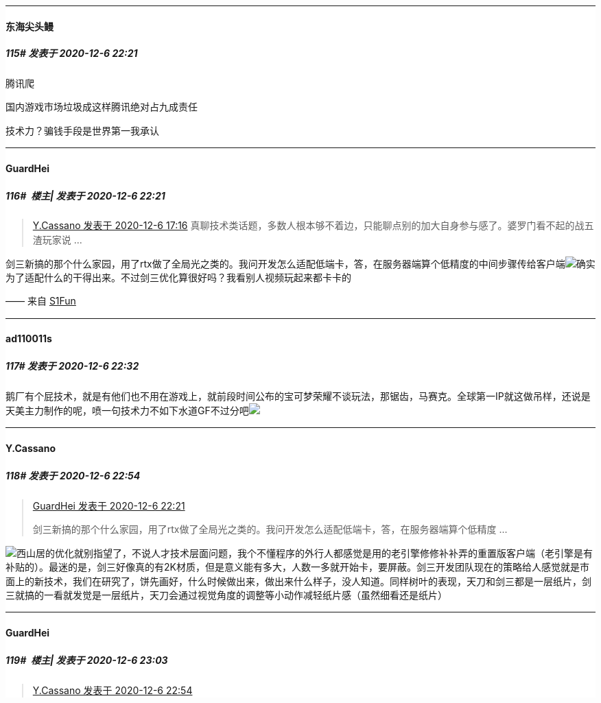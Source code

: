 
-----

####  东海尖头鳗  
##### 115#       发表于 2020-12-6 22:21


腾讯爬

国内游戏市场垃圾成这样腾讯绝对占九成责任

技术力？骗钱手段是世界第一我承认


-----

####  GuardHei  
##### 116#         楼主| 发表于 2020-12-6 22:21


<blockquote><a href="httphttps://bbs.saraba1st.com/2b/forum.php?mod=redirect&amp;goto=findpost&amp;pid=49629407&amp;ptid=1975936" target="_blank">Y.Cassano 发表于 2020-12-6 17:16</a>
真聊技术类话题，多数人根本够不着边，只能聊点别的加大自身参与感了。婆罗门看不起的战五渣玩家说 ...</blockquote>
剑三新搞的那个什么家园，用了rtx做了全局光之类的。我问开发怎么适配低端卡，答，在服务器端算个低精度的中间步骤传给客户端<img src="https://static.saraba1st.com/image/smiley/face2017/003.png" referrerpolicy="no-referrer">确实为了适配什么的干得出来。不过剑三优化算很好吗？我看别人视频玩起来都卡卡的

—— 来自 [S1Fun](https://s1fun.koalcat.com)


-----

####  ad110011s  
##### 117#       发表于 2020-12-6 22:32


鹅厂有个屁技术，就是有他们也不用在游戏上，就前段时间公布的宝可梦荣耀不谈玩法，那锯齿，马赛克。全球第一IP就这做吊样，还说是天美主力制作的呢，喷一句技术力不如下水道GF不过分吧<img src="https://static.saraba1st.com/image/smiley/face2017/020.png" referrerpolicy="no-referrer">


-----

####  Y.Cassano  
##### 118#       发表于 2020-12-6 22:54


<blockquote><a href="httphttps://bbs.saraba1st.com/2b/forum.php?mod=redirect&amp;goto=findpost&amp;pid=49632659&amp;ptid=1975936" target="_blank">GuardHei 发表于 2020-12-6 22:21</a>

剑三新搞的那个什么家园，用了rtx做了全局光之类的。我问开发怎么适配低端卡，答，在服务器端算个低精度 ...</blockquote>
<img src="https://static.saraba1st.com/image/smiley/face2017/053.png" referrerpolicy="no-referrer">西山居的优化就别指望了，不说人才技术层面问题，我个不懂程序的外行人都感觉是用的老引擎修修补补弄的重置版客户端（老引擎是有补贴的）。最迷的是，剑三好像真的有2K材质，但是意义能有多大，人数一多就开始卡，要屏蔽。剑三开发团队现在的策略给人感觉就是市面上的新技术，我们在研究了，饼先画好，什么时候做出来，做出来什么样子，没人知道。同样树叶的表现，天刀和剑三都是一层纸片，剑三就搞的一看就发觉是一层纸片，天刀会通过视觉角度的调整等小动作减轻纸片感（虽然细看还是纸片）


-----

####  GuardHei  
##### 119#         楼主| 发表于 2020-12-6 23:03


<blockquote><a href="httphttps://bbs.saraba1st.com/2b/forum.php?mod=redirect&amp;goto=findpost&amp;pid=49632969&amp;ptid=1975936" target="_blank">Y.Cassano 发表于 2020-12-6 22:54</a>
